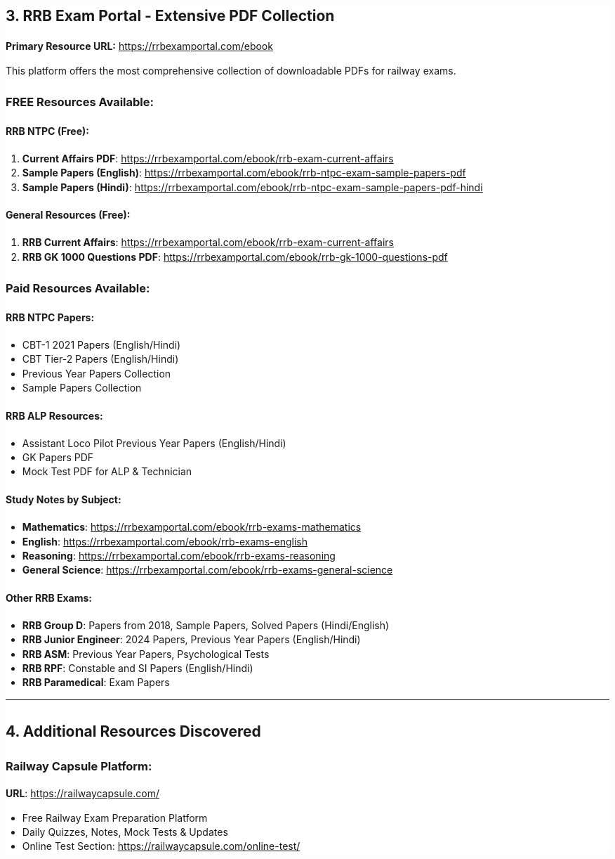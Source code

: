 
## 3. RRB Exam Portal - Extensive PDF Collection

**Primary Resource URL:** https://rrbexamportal.com/ebook

This platform offers the most comprehensive collection of downloadable PDFs for railway exams.

### FREE Resources Available:

#### RRB NTPC (Free):
1. **Current Affairs PDF**: https://rrbexamportal.com/ebook/rrb-exam-current-affairs
2. **Sample Papers (English)**: https://rrbexamportal.com/ebook/rrb-ntpc-exam-sample-papers-pdf
3. **Sample Papers (Hindi)**: https://rrbexamportal.com/ebook/rrb-ntpc-exam-sample-papers-pdf-hindi

#### General Resources (Free):
1. **RRB Current Affairs**: https://rrbexamportal.com/ebook/rrb-exam-current-affairs
2. **RRB GK 1000 Questions PDF**: https://rrbexamportal.com/ebook/rrb-gk-1000-questions-pdf

### Paid Resources Available:

#### RRB NTPC Papers:
- CBT-1 2021 Papers (English/Hindi)
- CBT Tier-2 Papers (English/Hindi)
- Previous Year Papers Collection
- Sample Papers Collection

#### RRB ALP Resources:
- Assistant Loco Pilot Previous Year Papers (English/Hindi)
- GK Papers PDF
- Mock Test PDF for ALP & Technician

#### Study Notes by Subject:
- **Mathematics**: https://rrbexamportal.com/ebook/rrb-exams-mathematics
- **English**: https://rrbexamportal.com/ebook/rrb-exams-english
- **Reasoning**: https://rrbexamportal.com/ebook/rrb-exams-reasoning
- **General Science**: https://rrbexamportal.com/ebook/rrb-exams-general-science

#### Other RRB Exams:
- **RRB Group D**: Papers from 2018, Sample Papers, Solved Papers (Hindi/English)
- **RRB Junior Engineer**: 2024 Papers, Previous Year Papers (English/Hindi)
- **RRB ASM**: Previous Year Papers, Psychological Tests
- **RRB RPF**: Constable and SI Papers (English/Hindi)
- **RRB Paramedical**: Exam Papers

---

## 4. Additional Resources Discovered

### Railway Capsule Platform:
**URL**: https://railwaycapsule.com/
- Free Railway Exam Preparation Platform
- Daily Quizzes, Notes, Mock Tests & Updates
- Online Test Section: https://railwaycapsule.com/online-test/

